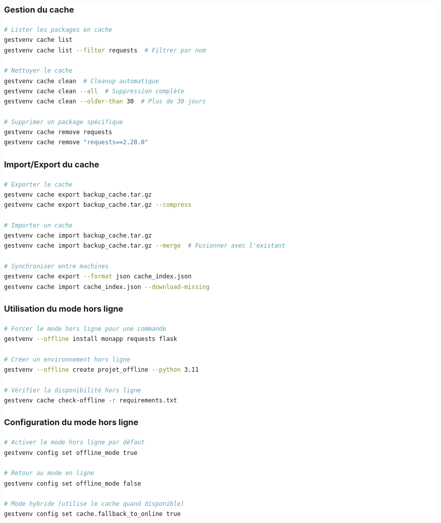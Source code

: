 ### Gestion du cache

```bash
# Lister les packages en cache
gestvenv cache list
gestvenv cache list --filter requests  # Filtrer par nom

# Nettoyer le cache
gestvenv cache clean  # Cleanup automatique
gestvenv cache clean --all  # Suppression complète
gestvenv cache clean --older-than 30  # Plus de 30 jours

# Supprimer un package spécifique
gestvenv cache remove requests
gestvenv cache remove "requests==2.28.0"
```

### Import/Export du cache

```bash
# Exporter le cache
gestvenv cache export backup_cache.tar.gz
gestvenv cache export backup_cache.tar.gz --compress

# Importer un cache
gestvenv cache import backup_cache.tar.gz
gestvenv cache import backup_cache.tar.gz --merge  # Fusionner avec l'existant

# Synchroniser entre machines
gestvenv cache export --format json cache_index.json
gestvenv cache import cache_index.json --download-missing
```

### Utilisation du mode hors ligne

```bash
# Forcer le mode hors ligne pour une commande
gestvenv --offline install monapp requests flask

# Créer un environnement hors ligne
gestvenv --offline create projet_offline --python 3.11

# Vérifier la disponibilité hors ligne
gestvenv cache check-offline -r requirements.txt
```

### Configuration du mode hors ligne

```bash
# Activer le mode hors ligne par défaut
gestvenv config set offline_mode true

# Retour au mode en ligne
gestvenv config set offline_mode false

# Mode hybride (utilise le cache quand disponible)
gestvenv config set cache.fallback_to_online true
```
